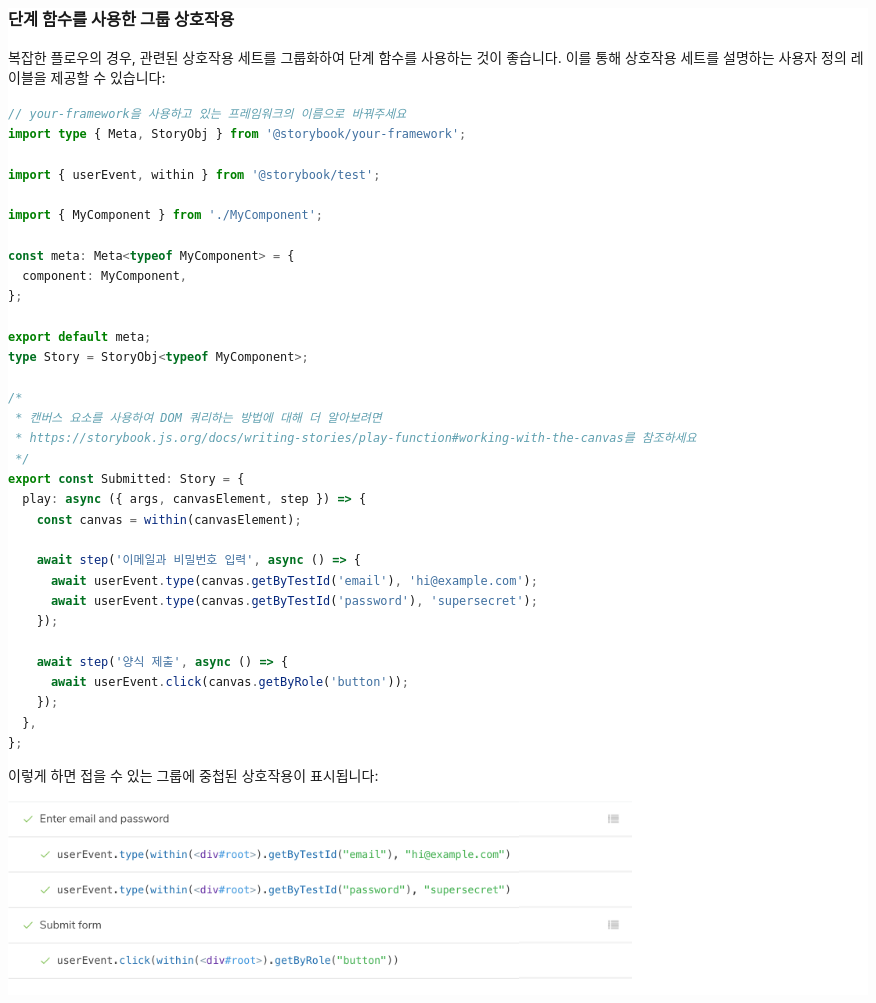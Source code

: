 

### 단계 함수를 사용한 그룹 상호작용

복잡한 플로우의 경우, 관련된 상호작용 세트를 그룹화하여 단계 함수를 사용하는 것이 좋습니다. 이를 통해 상호작용 세트를 설명하는 사용자 정의 레이블을 제공할 수 있습니다:

```typescript
// your-framework을 사용하고 있는 프레임워크의 이름으로 바꿔주세요
import type { Meta, StoryObj } from '@storybook/your-framework';

import { userEvent, within } from '@storybook/test';

import { MyComponent } from './MyComponent';

const meta: Meta<typeof MyComponent> = {
  component: MyComponent,
};

export default meta;
type Story = StoryObj<typeof MyComponent>;

/*
 * 캔버스 요소를 사용하여 DOM 쿼리하는 방법에 대해 더 알아보려면
 * https://storybook.js.org/docs/writing-stories/play-function#working-with-the-canvas를 참조하세요
 */
export const Submitted: Story = {
  play: async ({ args, canvasElement, step }) => {
    const canvas = within(canvasElement);

    await step('이메일과 비밀번호 입력', async () => {
      await userEvent.type(canvas.getByTestId('email'), 'hi@example.com');
      await userEvent.type(canvas.getByTestId('password'), 'supersecret');
    });

    await step('양식 제출', async () => {
      await userEvent.click(canvas.getByRole('button'));
    });
  },
};
```

이렇게 하면 접을 수 있는 그룹에 중첩된 상호작용이 표시됩니다:



![그림](./img/Interactiontests_0.png)
